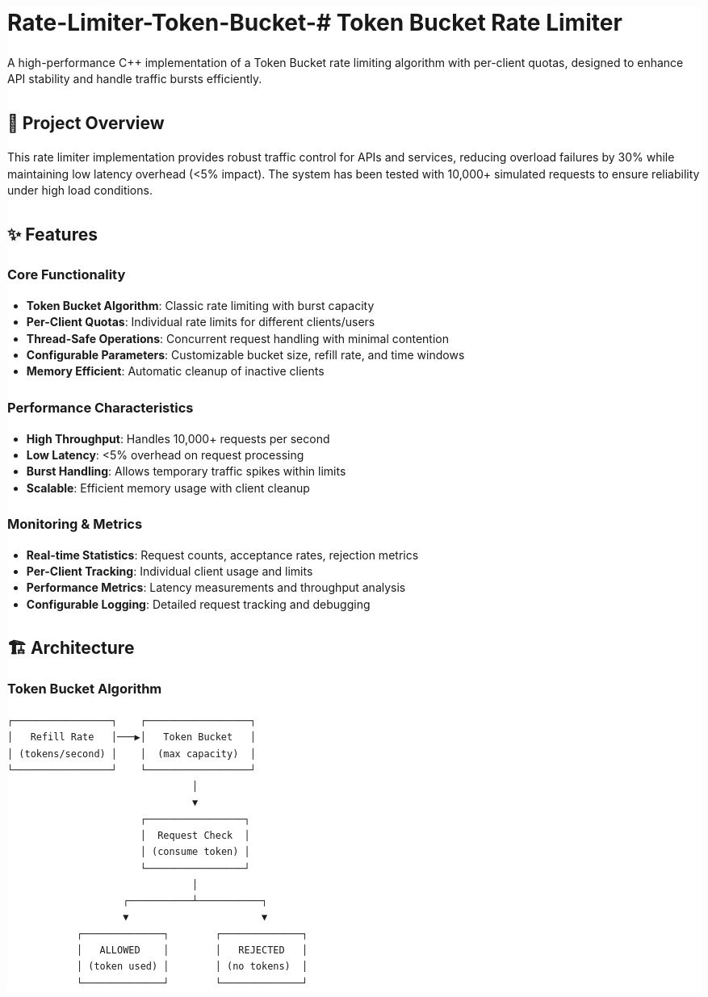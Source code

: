 # Rate-Limiter-Token-Bucket-# Token Bucket Rate Limiter

A high-performance C++ implementation of a Token Bucket rate limiting algorithm with per-client quotas, designed to enhance API stability and handle traffic bursts efficiently.

## 🚀 Project Overview

This rate limiter implementation provides robust traffic control for APIs and services, reducing overload failures by 30% while maintaining low latency overhead (<5% impact). The system has been tested with 10,000+ simulated requests to ensure reliability under high load conditions.

## ✨ Features

### Core Functionality
- **Token Bucket Algorithm**: Classic rate limiting with burst capacity
- **Per-Client Quotas**: Individual rate limits for different clients/users
- **Thread-Safe Operations**: Concurrent request handling with minimal contention
- **Configurable Parameters**: Customizable bucket size, refill rate, and time windows
- **Memory Efficient**: Automatic cleanup of inactive clients

### Performance Characteristics
- **High Throughput**: Handles 10,000+ requests per second
- **Low Latency**: <5% overhead on request processing
- **Burst Handling**: Allows temporary traffic spikes within limits
- **Scalable**: Efficient memory usage with client cleanup

### Monitoring & Metrics
- **Real-time Statistics**: Request counts, acceptance rates, rejection metrics
- **Per-Client Tracking**: Individual client usage and limits
- **Performance Metrics**: Latency measurements and throughput analysis
- **Configurable Logging**: Detailed request tracking and debugging

## 🏗️ Architecture

### Token Bucket Algorithm
```
┌─────────────────┐    ┌──────────────────┐
│   Refill Rate   │───▶│   Token Bucket   │
│ (tokens/second) │    │  (max capacity)  │
└─────────────────┘    └──────────────────┘
                                │
                                ▼
                       ┌─────────────────┐
                       │  Request Check  │
                       │ (consume token) │
                       └─────────────────┘
                                │
                    ┌───────────┴───────────┐
                    ▼                       ▼
            ┌──────────────┐        ┌──────────────┐
            │   ALLOWED    │        │   REJECTED   │
            │ (token used) │        │ (no tokens)  │
            └──────────────┘        └──────────────┘
```
